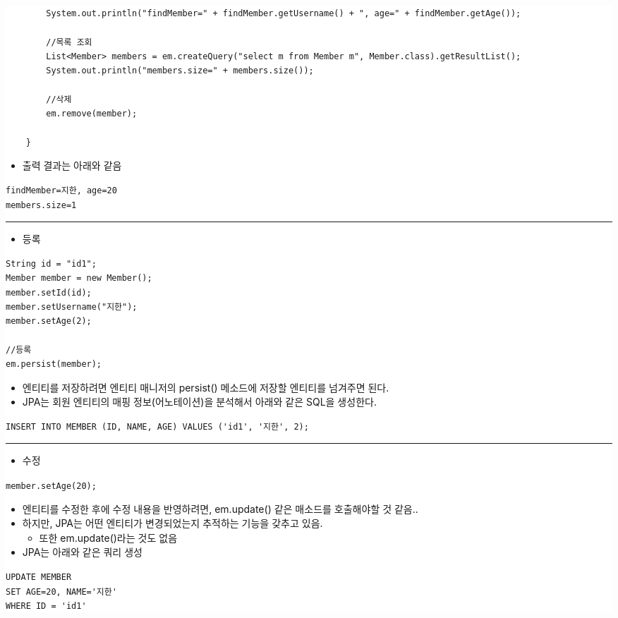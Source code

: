 ```
        System.out.println("findMember=" + findMember.getUsername() + ", age=" + findMember.getAge());

        //목록 조회
        List<Member> members = em.createQuery("select m from Member m", Member.class).getResultList();
        System.out.println("members.size=" + members.size());

        //삭제
        em.remove(member);

    }
```

- 출력 결과는 아래와 같음
```
findMember=지한, age=20
members.size=1
```

***
- 등록
```
String id = "id1";
Member member = new Member();
member.setId(id);
member.setUsername("지한");
member.setAge(2);

//등록
em.persist(member);
```

- 엔티티를 저장하려면 엔티티 매니저의 persist() 메소드에 저장할 엔티티를 넘겨주면 된다.
- JPA는 회원 엔티티의 매핑 정보(어노테이션)을 분석해서 아래와 같은 SQL을 생성한다.
```
INSERT INTO MEMBER (ID, NAME, AGE) VALUES ('id1', '지한', 2);
```

***

- 수정
```
member.setAge(20);
```

- 엔티티를 수정한 후에 수정 내용을 반영하려면, em.update() 같은 매소드를 호출해야할 것 같음..
- 하지만, JPA는 어떤 엔티티가 변경되었는지 추적하는 기능을 갖추고 있음.
    - 또한 em.update()라는 것도 없음
- JPA는 아래와 같은 쿼리 생성
```
UPDATE MEMBER
SET AGE=20, NAME='지한'
WHERE ID = 'id1'
```
